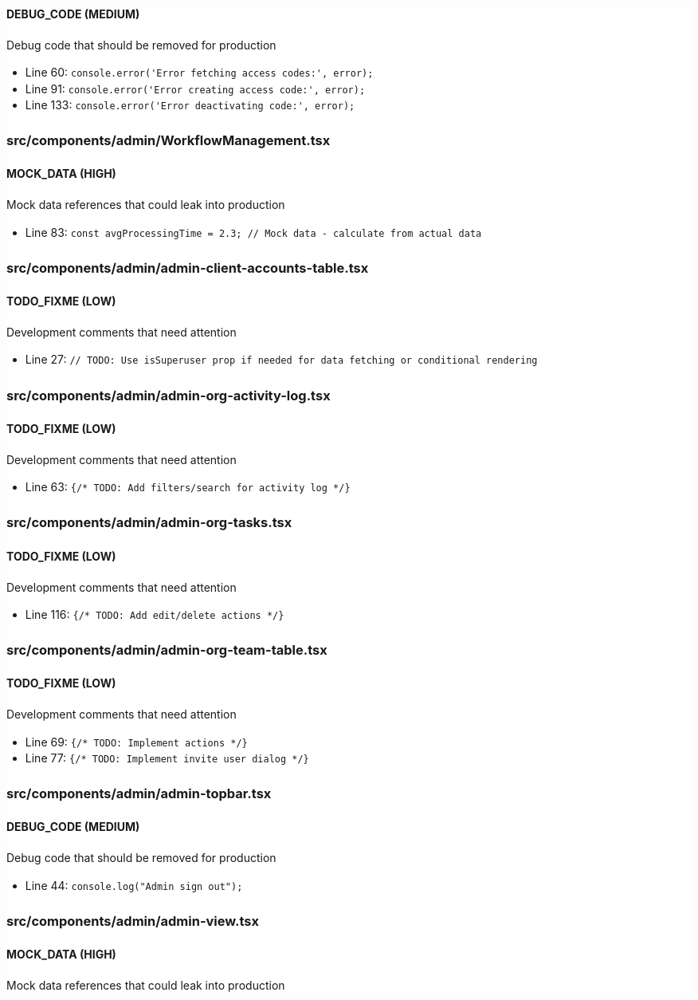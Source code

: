 #### DEBUG_CODE (MEDIUM)
Debug code that should be removed for production

- Line 60: `console.error('Error fetching access codes:', error);`
- Line 91: `console.error('Error creating access code:', error);`
- Line 133: `console.error('Error deactivating code:', error);`

### src/components/admin/WorkflowManagement.tsx

#### MOCK_DATA (HIGH)
Mock data references that could leak into production

- Line 83: `const avgProcessingTime = 2.3; // Mock data - calculate from actual data`

### src/components/admin/admin-client-accounts-table.tsx

#### TODO_FIXME (LOW)
Development comments that need attention

- Line 27: `// TODO: Use isSuperuser prop if needed for data fetching or conditional rendering`

### src/components/admin/admin-org-activity-log.tsx

#### TODO_FIXME (LOW)
Development comments that need attention

- Line 63: `{/* TODO: Add filters/search for activity log */}`

### src/components/admin/admin-org-tasks.tsx

#### TODO_FIXME (LOW)
Development comments that need attention

- Line 116: `{/* TODO: Add edit/delete actions */}`

### src/components/admin/admin-org-team-table.tsx

#### TODO_FIXME (LOW)
Development comments that need attention

- Line 69: `{/* TODO: Implement actions */}`
- Line 77: `{/* TODO: Implement invite user dialog */}`

### src/components/admin/admin-topbar.tsx

#### DEBUG_CODE (MEDIUM)
Debug code that should be removed for production

- Line 44: `console.log("Admin sign out");`

### src/components/admin/admin-view.tsx

#### MOCK_DATA (HIGH)
Mock data references that could leak into production
